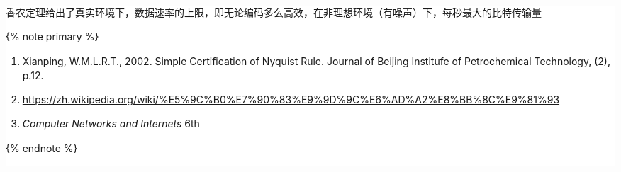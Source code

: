 香农定理给出了真实环境下，数据速率的上限，即无论编码多么高效，在非理想环境（有噪声）下，每秒最大的比特传输量

{% note primary %}

1. Xianping, W.M.L.R.T., 2002. Simple Certification of Nyquist Rule. Journal of Beijing Institufe of Petrochemical Technology, (2), p.12.

2. https://zh.wikipedia.org/wiki/%E5%9C%B0%E7%90%83%E9%9D%9C%E6%AD%A2%E8%BB%8C%E9%81%93

3. *Computer Networks and Internets* 6th

{% endnote %}

***